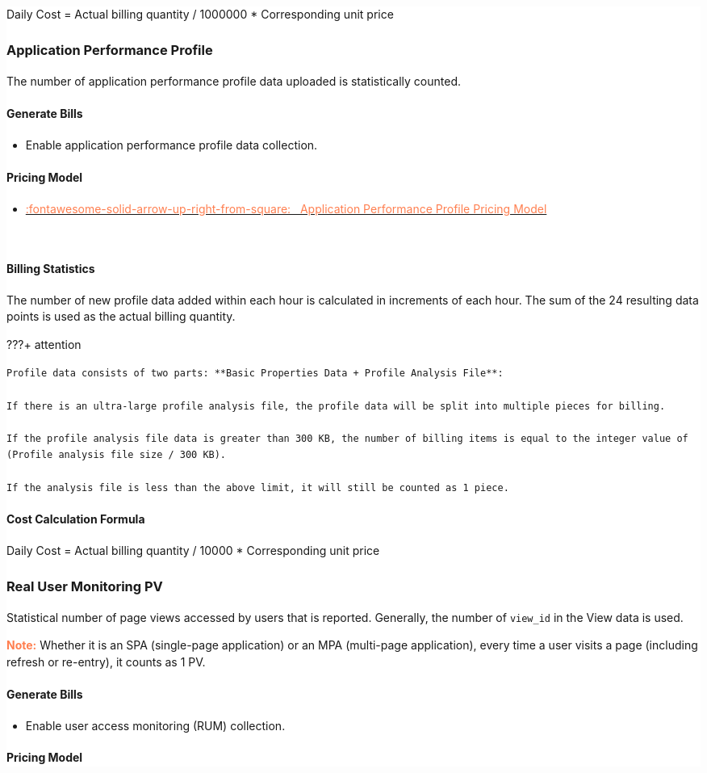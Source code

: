 Daily Cost = Actual billing quantity / 1000000 * Corresponding unit price

### Application Performance Profile

The number of application performance profile data uploaded is statistically counted.

#### Generate Bills

- Enable application performance profile data collection.

#### Pricing Model

<div class="grid cards" markdown>

- [<font color="coral"> :fontawesome-solid-arrow-up-right-from-square: &nbsp; Application Performance Profile Pricing Model</font>](../billing-method/index.md#pv)

<br/>

</div>

#### Billing Statistics

The number of new profile data added within each hour is calculated in increments of each hour. The sum of the 24 resulting data points is used as the actual billing quantity.

???+ attention

    Profile data consists of two parts: **Basic Properties Data + Profile Analysis File**:

    If there is an ultra-large profile analysis file, the profile data will be split into multiple pieces for billing.

    If the profile analysis file data is greater than 300 KB, the number of billing items is equal to the integer value of (Profile analysis file size / 300 KB).

    If the analysis file is less than the above limit, it will still be counted as 1 piece.

#### Cost Calculation Formula

Daily Cost = Actual billing quantity / 10000 * Corresponding unit price

### Real User Monitoring PV

Statistical number of page views accessed by users that is reported. Generally, the number of `view_id` in the View data is used.

<font color=coral>**Note:**</font> Whether it is an SPA (single-page application) or an MPA (multi-page application), every time a user visits a page (including refresh or re-entry), it counts as 1 PV.

#### Generate Bills

- Enable user access monitoring (RUM) collection.

#### Pricing Model

<div class="grid cards" markdown>
